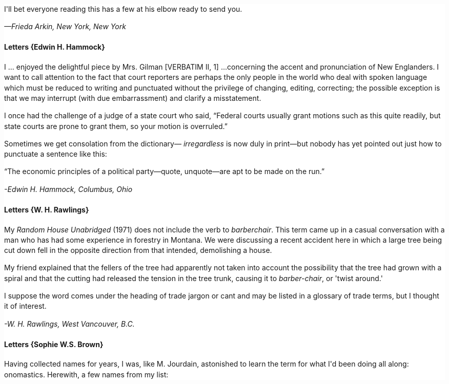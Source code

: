 I'll bet everyone reading this has a few at his elbow
ready to send you.

_—Frieda Arkin, New York, New York_

#### Letters {Edwin H. Hammock}

I ... enjoyed the delightful piece by Mrs. Gilman
[VERBATIM II, 1] ...concerning the accent and pronunciation
of New Englanders.  I want to call attention to
the fact that court reporters are perhaps the only people
in the world who deal with spoken language which must
be reduced to writing and punctuated without the privilege
of changing, editing, correcting; the possible exception
is that we may interrupt (with due embarrassment)
and clarify a misstatement.

I once had the challenge of a judge of a state court who
said, &ldquo;Federal courts usually grant motions such as this
quite readily, but state courts are prone to grant them, so
your motion is overruled.&rdquo;

Sometimes we get consolation from the dictionary—
_irregardless_ is now duly in print—but nobody has yet
pointed out just how to punctuate a sentence like this:

&ldquo;The economic principles of a political party—quote, unquote—are
apt to be made on the run.&rdquo;

_-Edwin H. Hammock, Columbus, Ohio_

#### Letters {W. H. Rawlings}

My _Random House Unabridged_ (1971) does not include
the verb to _barberchair_.  This term came up in a
casual conversation with a man who has had some experience
in forestry in Montana.  We were discussing a recent
accident here in which a large tree being cut down fell in
the opposite direction from that intended, demolishing
a house.

My friend explained that the fellers of the tree had
apparently not taken into account the possibility that the
tree had grown with a spiral and that the cutting had released
the tension in the tree trunk, causing it to _barber-chair_,
or 'twist around.'

I suppose the word comes under the heading of trade
jargon or cant and may be listed in a glossary of trade
terms, but I thought it of interest.

_-W. H. Rawlings, West Vancouver, B.C._

#### Letters {Sophie W.S. Brown}

Having collected names for years, I was, like M. Jourdain,
astonished to learn the term for what I'd been doing
all along: onomastics.  Herewith, a few names from my list:
